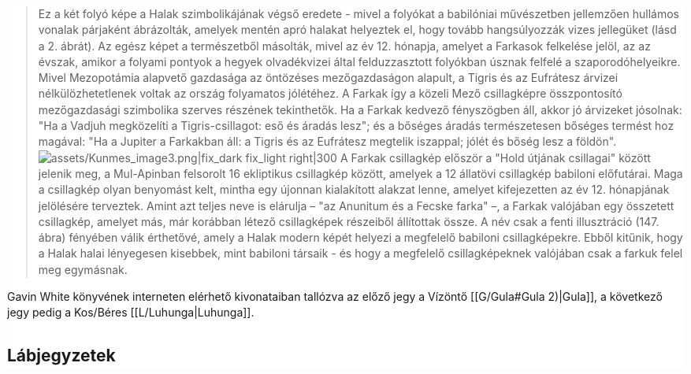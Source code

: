 > Ez a két folyó képe a Halak szimbolikájának végső eredete - mivel a folyókat a babilóniai művészetben jellemzően hullámos vonalak párjaként ábrázolták, amelyek mentén apró halakat helyeztek el, hogy tovább hangsúlyozzák vizes jellegüket (lásd a 2. ábrát). Az egész képet a természetből másolták, mivel az év 12. hónapja, amelyet a Farkasok felkelése jelöl, az az évszak, amikor a folyami pontyok a hegyek olvadékvizei által felduzzasztott folyókban úsznak felfelé a szaporodóhelyeikre.
> Mivel Mezopotámia alapvető gazdasága az öntözéses mezőgazdaságon alapult, a Tigris és az Eufrátesz árvizei nélkülözhetetlenek voltak az ország folyamatos jólétéhez. A Farkak így a közeli Mező csillagképre összpontosító mezőgazdasági szimbolika szerves részének tekinthetők. Ha a Farkak kedvező fényszögben áll, akkor jó árvizeket jósolnak: "Ha a Vadjuh megközelíti a Tigris-csillagot: eső és áradás lesz"; és a bőséges áradás természetesen bőséges termést hoz magával: "Ha a Jupiter a Farkakban áll: a Tigris és az Eufrátesz megtelik iszappal; jólét és bőség lesz a földön".   ![assets/Kunmes_image3.png|fix_dark fix_light right|300](/img/user/K/assets/Kunmes_image3.png)
> A Farkak csillagkép először a "Hold útjának csillagai" között jelenik meg, a Mul-Apinban felsorolt 16 ekliptikus csillagkép között, amelyek a 12 állatövi csillagkép babiloni előfutárai. Maga a csillagkép olyan benyomást kelt, mintha egy újonnan kialakított alakzat lenne, amelyet kifejezetten az év 12. hónapjának jelölésére terveztek. Amint azt teljes neve is elárulja – "az Anunitum és a Fecske farka" –, a Farkak valójában egy összetett csillagkép, amelyet más, már korábban létező csillagképek részeiből állítottak össze. A név csak a fenti illusztráció (147. ábra) fényében válik érthetővé, amely a Halak modern képét helyezi a megfelelő babiloni csillagképekre. Ebből kitűnik, hogy a Halak halai lényegesen kisebbek, mint babiloni társaik - és hogy a megfelelő csillagképeknek valójában csak a farkuk felel meg egymásnak.  

Gavin White könyvének interneten elérhető kivonataiban tallózva az előző jegy a Vízöntő [[G/Gula#Gula 2)\|Gula]], a következő jegy pedig a Kos/Béres [[L/Luhunga\|Luhunga]].  

## Lábjegyzetek

[^1]: Lábjegyzet:  
Úgy tűnik, valóban a tavaszpont bizonyos jegybe érése adja meg az egyes jeltartományok neveinek értelmét. Erre a Halak – Halál – Kali Yuga korszaka jó bizonyíték.  